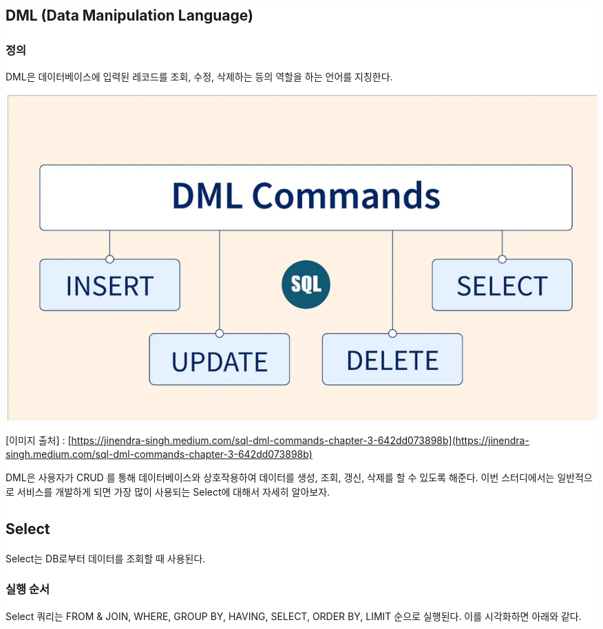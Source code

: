 ## DML (Data Manipulation Language)



### 정의

DML은 데이터베이스에 입력된 레코드를 조회, 수정, 삭제하는 등의 역할을 하는 언어를 지칭한다.

![DML](image/DML.png)

[이미지 출처] : [https://jinendra-singh.medium.com/sql-dml-commands-chapter-3-642dd073898b](https://jinendra-singh.medium.com/sql-dml-commands-chapter-3-642dd073898b)

DML은 사용자가 CRUD 를 통해 데이터베이스와 상호작용하여 데이터를 생성, 조회, 갱신, 삭제를 할 수 있도록 해준다. 이번 스터디에서는 일반적으로 서비스를 개발하게 되면 가장 많이 사용되는 Select에 대해서 자세히 알아보자.



## Select

Select는 DB로부터 데이터를 조회할 때 사용된다.

### 실행 순서

Select 쿼리는 FROM & JOIN, WHERE, GROUP BY, HAVING, SELECT, ORDER BY, LIMIT 순으로 실행된다. 이를 시각화하면 아래와 같다.
